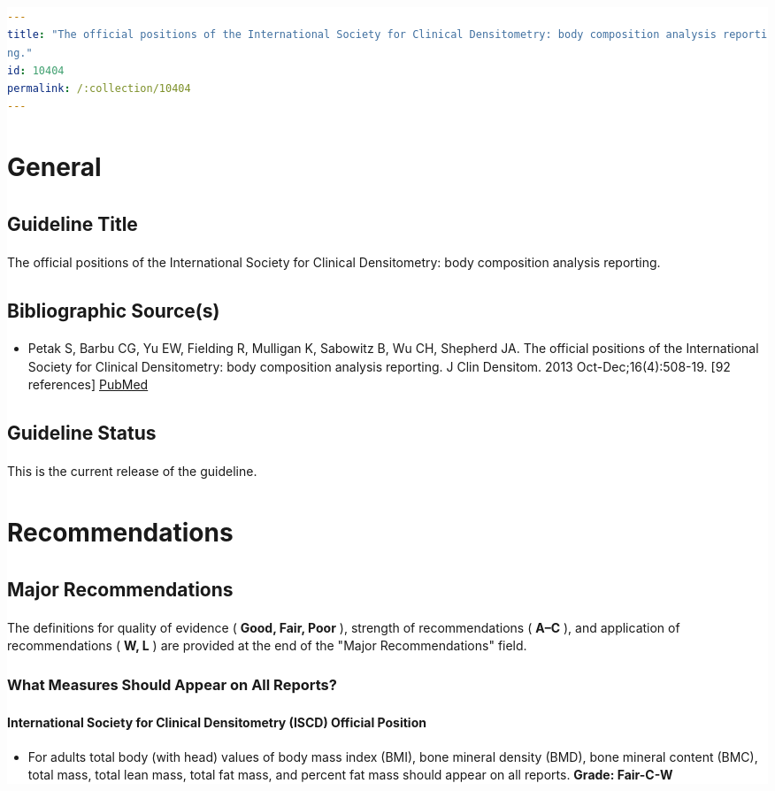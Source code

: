 ```yaml
---
title: "The official positions of the International Society for Clinical Densitometry: body composition analysis reporting."
id: 10404
permalink: /:collection/10404
---
```


# General

## Guideline Title

The official positions of the International Society for Clinical Densitometry: body composition analysis reporting.

## Bibliographic Source(s)

- Petak S, Barbu CG, Yu EW, Fielding R, Mulligan K, Sabowitz B, Wu CH, Shepherd JA. The official positions of the International Society for Clinical Densitometry: body composition analysis reporting. J Clin Densitom. 2013 Oct-Dec;16(4):508-19. [92 references] [ PubMed ](http://www.ncbi.nlm.nih.gov/entrez/query.fcgi?cmd=Retrieve&db=pubmed&dopt=Abstract&list_uids=24183640)

## Guideline Status



This is the current release of the guideline.

# Recommendations

## Major Recommendations



The definitions for quality of evidence ( **Good, Fair, Poor** ), strength of recommendations ( **A–C** ), and application of recommendations ( **W, L** ) are provided at the end of the "Major Recommendations" field. 


###  What Measures Should Appear on All Reports? 


####  International Society for Clinical Densitometry (ISCD) Official Position 


  * For adults total body (with head) values of body mass index (BMI), bone mineral density (BMD), bone mineral content (BMC), total mass, total lean mass, total fat mass, and percent fat mass should appear on all reports. **Grade: Fair-C-W**

